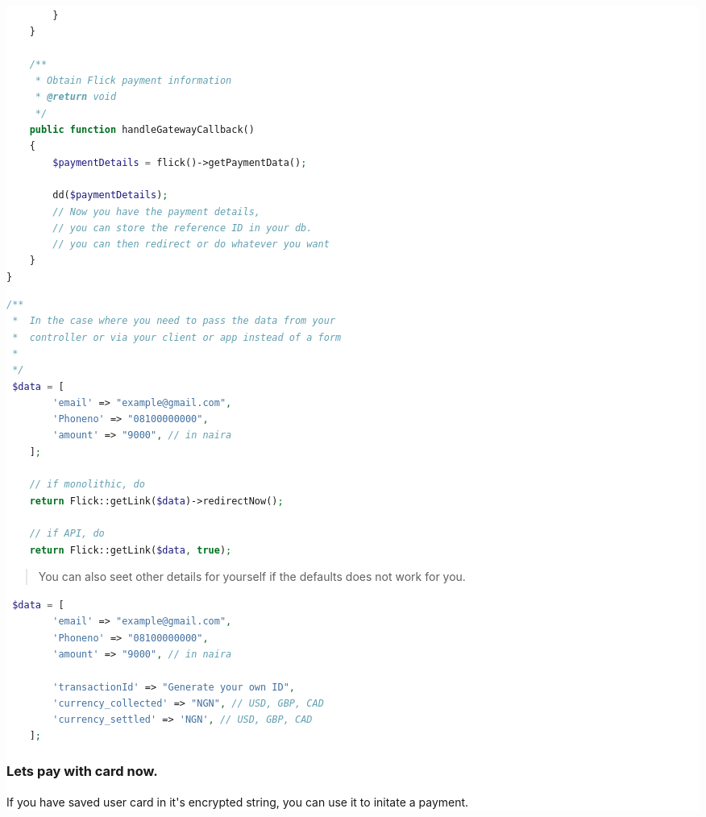 ```php
        }        
    }

    /**
     * Obtain Flick payment information
     * @return void
     */
    public function handleGatewayCallback()
    {
        $paymentDetails = flick()->getPaymentData();

        dd($paymentDetails);
        // Now you have the payment details,
        // you can store the reference ID in your db.
        // you can then redirect or do whatever you want
    }
}
```

```php
/**
 *  In the case where you need to pass the data from your
 *  controller or via your client or app instead of a form
 *  
 */
 $data = [       
        'email' => "example@gmail.com",
        'Phoneno' => "08100000000",
        'amount' => "9000", // in naira
    ];

    // if monolithic, do
    return Flick::getLink($data)->redirectNow();

    // if API, do
    return Flick::getLink($data, true);

```
> You can also seet other details for yourself if the defaults does not work for you.
```php
 $data = [       
        'email' => "example@gmail.com",
        'Phoneno' => "08100000000",
        'amount' => "9000", // in naira

        'transactionId' => "Generate your own ID",
        'currency_collected' => "NGN", // USD, GBP, CAD
        'currency_settled' => 'NGN', // USD, GBP, CAD
    ];
```

### Lets pay with card now.
If you have saved user card in it's encrypted string, you can use it to initate a payment. 
